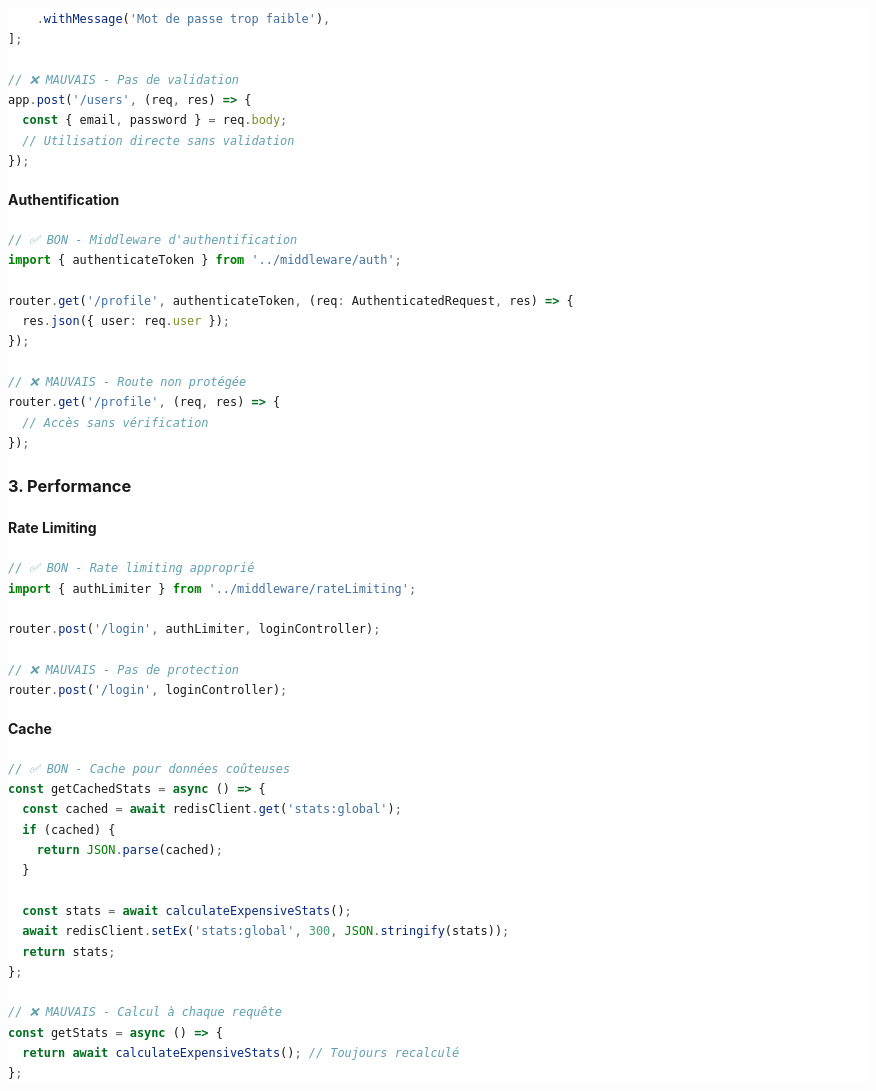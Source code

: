 ```typescript
    .withMessage('Mot de passe trop faible'),
];

// ❌ MAUVAIS - Pas de validation
app.post('/users', (req, res) => {
  const { email, password } = req.body;
  // Utilisation directe sans validation
});
```

#### Authentification
```typescript
// ✅ BON - Middleware d'authentification
import { authenticateToken } from '../middleware/auth';

router.get('/profile', authenticateToken, (req: AuthenticatedRequest, res) => {
  res.json({ user: req.user });
});

// ❌ MAUVAIS - Route non protégée
router.get('/profile', (req, res) => {
  // Accès sans vérification
});
```

### 3. Performance

#### Rate Limiting
```typescript
// ✅ BON - Rate limiting approprié
import { authLimiter } from '../middleware/rateLimiting';

router.post('/login', authLimiter, loginController);

// ❌ MAUVAIS - Pas de protection
router.post('/login', loginController);
```

#### Cache
```typescript
// ✅ BON - Cache pour données coûteuses
const getCachedStats = async () => {
  const cached = await redisClient.get('stats:global');
  if (cached) {
    return JSON.parse(cached);
  }
  
  const stats = await calculateExpensiveStats();
  await redisClient.setEx('stats:global', 300, JSON.stringify(stats));
  return stats;
};

// ❌ MAUVAIS - Calcul à chaque requête
const getStats = async () => {
  return await calculateExpensiveStats(); // Toujours recalculé
};
```
